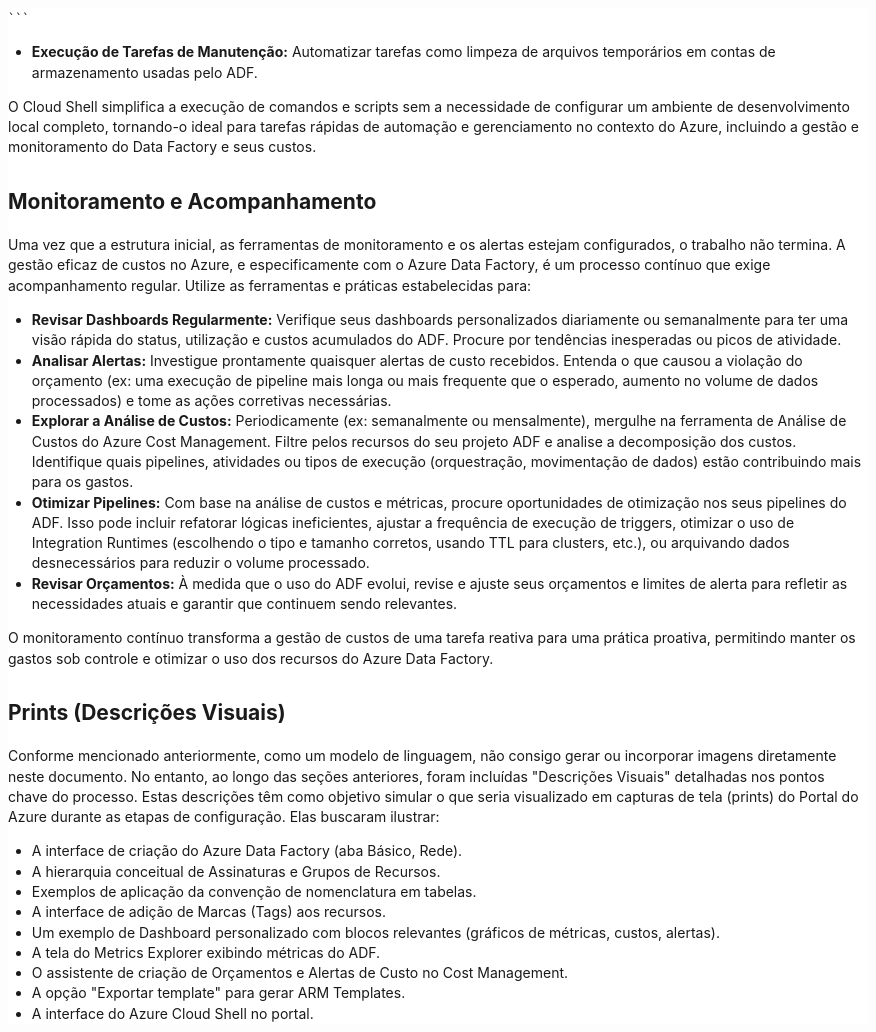     ```
*   **Execução de Tarefas de Manutenção:** Automatizar tarefas como limpeza de arquivos temporários em contas de armazenamento usadas pelo ADF.

O Cloud Shell simplifica a execução de comandos e scripts sem a necessidade de configurar um ambiente de desenvolvimento local completo, tornando-o ideal para tarefas rápidas de automação e gerenciamento no contexto do Azure, incluindo a gestão e monitoramento do Data Factory e seus custos.



## Monitoramento e Acompanhamento

Uma vez que a estrutura inicial, as ferramentas de monitoramento e os alertas estejam configurados, o trabalho não termina. A gestão eficaz de custos no Azure, e especificamente com o Azure Data Factory, é um processo contínuo que exige acompanhamento regular. Utilize as ferramentas e práticas estabelecidas para:

*   **Revisar Dashboards Regularmente:** Verifique seus dashboards personalizados diariamente ou semanalmente para ter uma visão rápida do status, utilização e custos acumulados do ADF. Procure por tendências inesperadas ou picos de atividade.
*   **Analisar Alertas:** Investigue prontamente quaisquer alertas de custo recebidos. Entenda o que causou a violação do orçamento (ex: uma execução de pipeline mais longa ou mais frequente que o esperado, aumento no volume de dados processados) e tome as ações corretivas necessárias.
*   **Explorar a Análise de Custos:** Periodicamente (ex: semanalmente ou mensalmente), mergulhe na ferramenta de Análise de Custos do Azure Cost Management. Filtre pelos recursos do seu projeto ADF e analise a decomposição dos custos. Identifique quais pipelines, atividades ou tipos de execução (orquestração, movimentação de dados) estão contribuindo mais para os gastos.
*   **Otimizar Pipelines:** Com base na análise de custos e métricas, procure oportunidades de otimização nos seus pipelines do ADF. Isso pode incluir refatorar lógicas ineficientes, ajustar a frequência de execução de triggers, otimizar o uso de Integration Runtimes (escolhendo o tipo e tamanho corretos, usando TTL para clusters, etc.), ou arquivando dados desnecessários para reduzir o volume processado.
*   **Revisar Orçamentos:** À medida que o uso do ADF evolui, revise e ajuste seus orçamentos e limites de alerta para refletir as necessidades atuais e garantir que continuem sendo relevantes.

O monitoramento contínuo transforma a gestão de custos de uma tarefa reativa para uma prática proativa, permitindo manter os gastos sob controle e otimizar o uso dos recursos do Azure Data Factory.

## Prints (Descrições Visuais)

Conforme mencionado anteriormente, como um modelo de linguagem, não consigo gerar ou incorporar imagens diretamente neste documento. No entanto, ao longo das seções anteriores, foram incluídas "Descrições Visuais" detalhadas nos pontos chave do processo. Estas descrições têm como objetivo simular o que seria visualizado em capturas de tela (prints) do Portal do Azure durante as etapas de configuração. Elas buscaram ilustrar:

*   A interface de criação do Azure Data Factory (aba Básico, Rede).
*   A hierarquia conceitual de Assinaturas e Grupos de Recursos.
*   Exemplos de aplicação da convenção de nomenclatura em tabelas.
*   A interface de adição de Marcas (Tags) aos recursos.
*   Um exemplo de Dashboard personalizado com blocos relevantes (gráficos de métricas, custos, alertas).
*   A tela do Metrics Explorer exibindo métricas do ADF.
*   O assistente de criação de Orçamentos e Alertas de Custo no Cost Management.
*   A opção "Exportar template" para gerar ARM Templates.
*   A interface do Azure Cloud Shell no portal.
